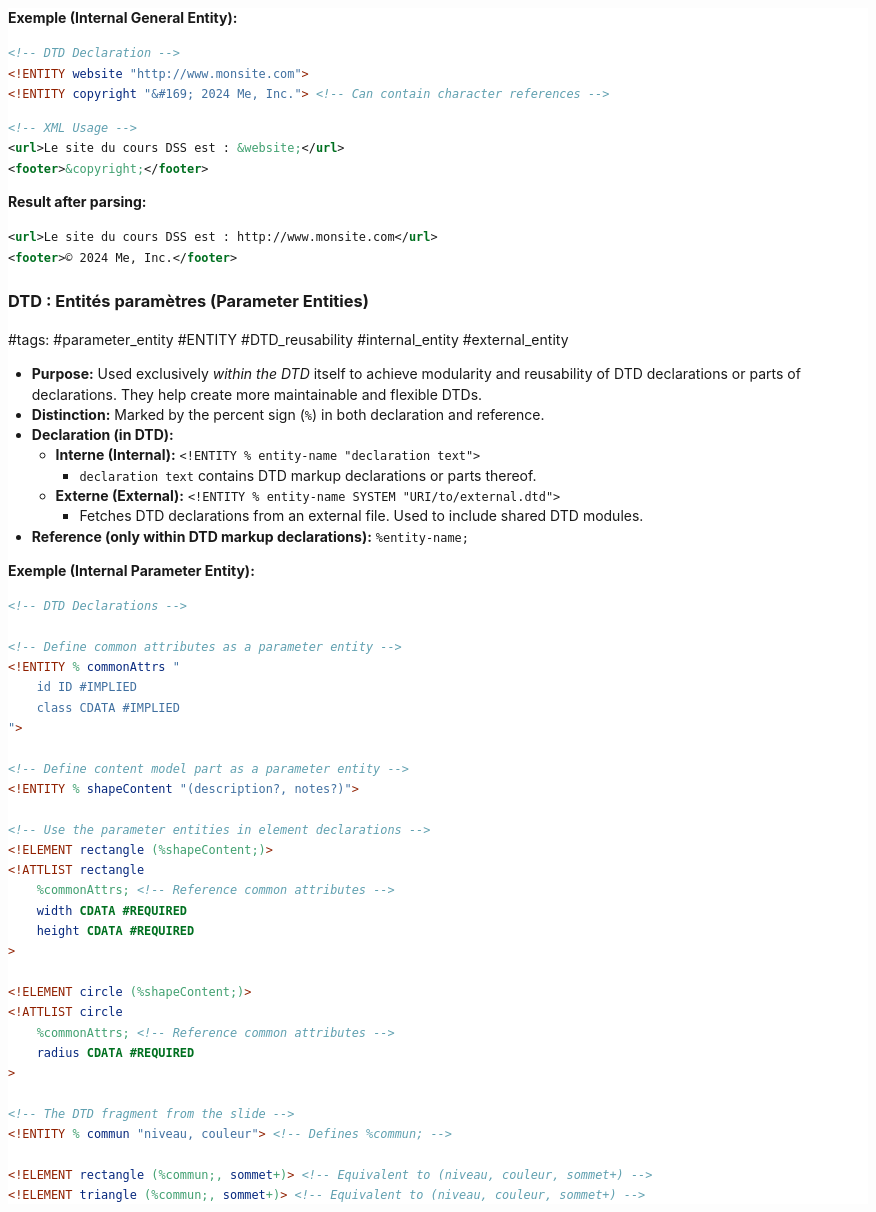 **Exemple (Internal General Entity):**

```dtd
<!-- DTD Declaration -->
<!ENTITY website "http://www.monsite.com"> 
<!ENTITY copyright "&#169; 2024 Me, Inc."> <!-- Can contain character references -->
```

```xml
<!-- XML Usage -->
<url>Le site du cours DSS est : &website;</url>
<footer>&copyright;</footer> 
```

**Result after parsing:**

```xml
<url>Le site du cours DSS est : http://www.monsite.com</url>
<footer>© 2024 Me, Inc.</footer> 
```

### DTD : Entités paramètres (Parameter Entities)

#tags: #parameter_entity #ENTITY #DTD_reusability #internal_entity #external_entity

*   **Purpose:** Used exclusively *within the DTD* itself to achieve modularity and reusability of DTD declarations or parts of declarations. They help create more maintainable and flexible DTDs.
*   **Distinction:** Marked by the percent sign (`%`) in both declaration and reference.
*   **Declaration (in DTD):**
    *   **Interne (Internal):** `<!ENTITY % entity-name "declaration text">`
        *   `declaration text` contains DTD markup declarations or parts thereof.
    *   **Externe (External):** `<!ENTITY % entity-name SYSTEM "URI/to/external.dtd">`
        *   Fetches DTD declarations from an external file. Used to include shared DTD modules.
*   **Reference (only within DTD markup declarations):** `%entity-name;`

**Exemple (Internal Parameter Entity):**

```dtd
<!-- DTD Declarations -->

<!-- Define common attributes as a parameter entity -->
<!ENTITY % commonAttrs "
    id ID #IMPLIED
    class CDATA #IMPLIED
">

<!-- Define content model part as a parameter entity -->
<!ENTITY % shapeContent "(description?, notes?)">

<!-- Use the parameter entities in element declarations -->
<!ELEMENT rectangle (%shapeContent;)>
<!ATTLIST rectangle
    %commonAttrs; <!-- Reference common attributes -->
    width CDATA #REQUIRED
    height CDATA #REQUIRED
>

<!ELEMENT circle (%shapeContent;)>
<!ATTLIST circle
    %commonAttrs; <!-- Reference common attributes -->
    radius CDATA #REQUIRED
>

<!-- The DTD fragment from the slide -->
<!ENTITY % commun "niveau, couleur"> <!-- Defines %commun; -->

<!ELEMENT rectangle (%commun;, sommet+)> <!-- Equivalent to (niveau, couleur, sommet+) -->
<!ELEMENT triangle (%commun;, sommet+)> <!-- Equivalent to (niveau, couleur, sommet+) -->
```